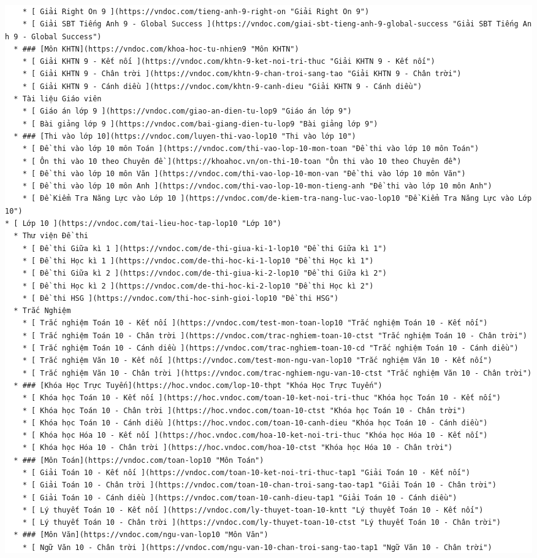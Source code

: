         * [ Giải Right On 9 ](https://vndoc.com/tieng-anh-9-right-on "Giải Right On 9")
        * [ Giải SBT Tiếng Anh 9 - Global Success ](https://vndoc.com/giai-sbt-tieng-anh-9-global-success "Giải SBT Tiếng Anh 9 - Global Success")
      * ### [Môn KHTN](https://vndoc.com/khoa-hoc-tu-nhien9 "Môn KHTN")
        * [ Giải KHTN 9 - Kết nối ](https://vndoc.com/khtn-9-ket-noi-tri-thuc "Giải KHTN 9 - Kết nối")
        * [ Giải KHTN 9 - Chân trời ](https://vndoc.com/khtn-9-chan-troi-sang-tao "Giải KHTN 9 - Chân trời")
        * [ Giải KHTN 9 - Cánh diều ](https://vndoc.com/khtn-9-canh-dieu "Giải KHTN 9 - Cánh diều")
      * Tài liệu Giáo viên
        * [ Giáo án lớp 9 ](https://vndoc.com/giao-an-dien-tu-lop9 "Giáo án lớp 9")
        * [ Bài giảng lớp 9 ](https://vndoc.com/bai-giang-dien-tu-lop9 "Bài giảng lớp 9")
      * ### [Thi vào lớp 10](https://vndoc.com/luyen-thi-vao-lop10 "Thi vào lớp 10")
        * [ Đề thi vào lớp 10 môn Toán ](https://vndoc.com/thi-vao-lop-10-mon-toan "Đề thi vào lớp 10 môn Toán")
        * [ Ôn thi vào 10 theo Chuyên đề ](https://khoahoc.vn/on-thi-10-toan "Ôn thi vào 10 theo Chuyên đề")
        * [ Đề thi vào lớp 10 môn Văn ](https://vndoc.com/thi-vao-lop-10-mon-van "Đề thi vào lớp 10 môn Văn")
        * [ Đề thi vào lớp 10 môn Anh ](https://vndoc.com/thi-vao-lop-10-mon-tieng-anh "Đề thi vào lớp 10 môn Anh")
        * [ Đề Kiểm Tra Năng Lực vào Lớp 10 ](https://vndoc.com/de-kiem-tra-nang-luc-vao-lop10 "Đề Kiểm Tra Năng Lực vào Lớp 10")
    * [ Lớp 10 ](https://vndoc.com/tai-lieu-hoc-tap-lop10 "Lớp 10")
      * Thư viện Đề thi
        * [ Đề thi Giữa kì 1 ](https://vndoc.com/de-thi-giua-ki-1-lop10 "Đề thi Giữa kì 1")
        * [ Đề thi Học kì 1 ](https://vndoc.com/de-thi-hoc-ki-1-lop10 "Đề thi Học kì 1")
        * [ Đề thi Giữa kì 2 ](https://vndoc.com/de-thi-giua-ki-2-lop10 "Đề thi Giữa kì 2")
        * [ Đề thi Học kì 2 ](https://vndoc.com/de-thi-hoc-ki-2-lop10 "Đề thi Học kì 2")
        * [ Đề thi HSG ](https://vndoc.com/thi-hoc-sinh-gioi-lop10 "Đề thi HSG")
      * Trắc Nghiệm
        * [ Trắc nghiệm Toán 10 - Kết nối ](https://vndoc.com/test-mon-toan-lop10 "Trắc nghiệm Toán 10 - Kết nối")
        * [ Trắc nghiệm Toán 10 - Chân trời ](https://vndoc.com/trac-nghiem-toan-10-ctst "Trắc nghiệm Toán 10 - Chân trời")
        * [ Trắc nghiệm Toán 10 - Cánh diều ](https://vndoc.com/trac-nghiem-toan-10-cd "Trắc nghiệm Toán 10 - Cánh diều")
        * [ Trắc nghiệm Văn 10 - Kết nối ](https://vndoc.com/test-mon-ngu-van-lop10 "Trắc nghiệm Văn 10 - Kết nối")
        * [ Trắc nghiệm Văn 10 - Chân trời ](https://vndoc.com/trac-nghiem-ngu-van-10-ctst "Trắc nghiệm Văn 10 - Chân trời")
      * ### [Khóa Học Trực Tuyến](https://hoc.vndoc.com/lop-10-thpt "Khóa Học Trực Tuyến")
        * [ Khóa học Toán 10 - Kết nối ](https://hoc.vndoc.com/toan-10-ket-noi-tri-thuc "Khóa học Toán 10 - Kết nối")
        * [ Khóa học Toán 10 - Chân trời ](https://hoc.vndoc.com/toan-10-ctst "Khóa học Toán 10 - Chân trời")
        * [ Khóa học Toán 10 - Cánh diều ](https://hoc.vndoc.com/toan-10-canh-dieu "Khóa học Toán 10 - Cánh diều")
        * [ Khóa học Hóa 10 - Kết nối ](https://hoc.vndoc.com/hoa-10-ket-noi-tri-thuc "Khóa học Hóa 10 - Kết nối")
        * [ Khóa học Hóa 10 - Chân trời ](https://hoc.vndoc.com/hoa-10-ctst "Khóa học Hóa 10 - Chân trời")
      * ### [Môn Toán](https://vndoc.com/toan-lop10 "Môn Toán")
        * [ Giải Toán 10 - Kết nối ](https://vndoc.com/toan-10-ket-noi-tri-thuc-tap1 "Giải Toán 10 - Kết nối")
        * [ Giải Toán 10 - Chân trời ](https://vndoc.com/toan-10-chan-troi-sang-tao-tap1 "Giải Toán 10 - Chân trời")
        * [ Giải Toán 10 - Cánh diều ](https://vndoc.com/toan-10-canh-dieu-tap1 "Giải Toán 10 - Cánh diều")
        * [ Lý thuyết Toán 10 - Kết nối ](https://vndoc.com/ly-thuyet-toan-10-kntt "Lý thuyết Toán 10 - Kết nối")
        * [ Lý thuyết Toán 10 - Chân trời ](https://vndoc.com/ly-thuyet-toan-10-ctst "Lý thuyết Toán 10 - Chân trời")
      * ### [Môn Văn](https://vndoc.com/ngu-van-lop10 "Môn Văn")
        * [ Ngữ Văn 10 - Chân trời ](https://vndoc.com/ngu-van-10-chan-troi-sang-tao-tap1 "Ngữ Văn 10 - Chân trời")